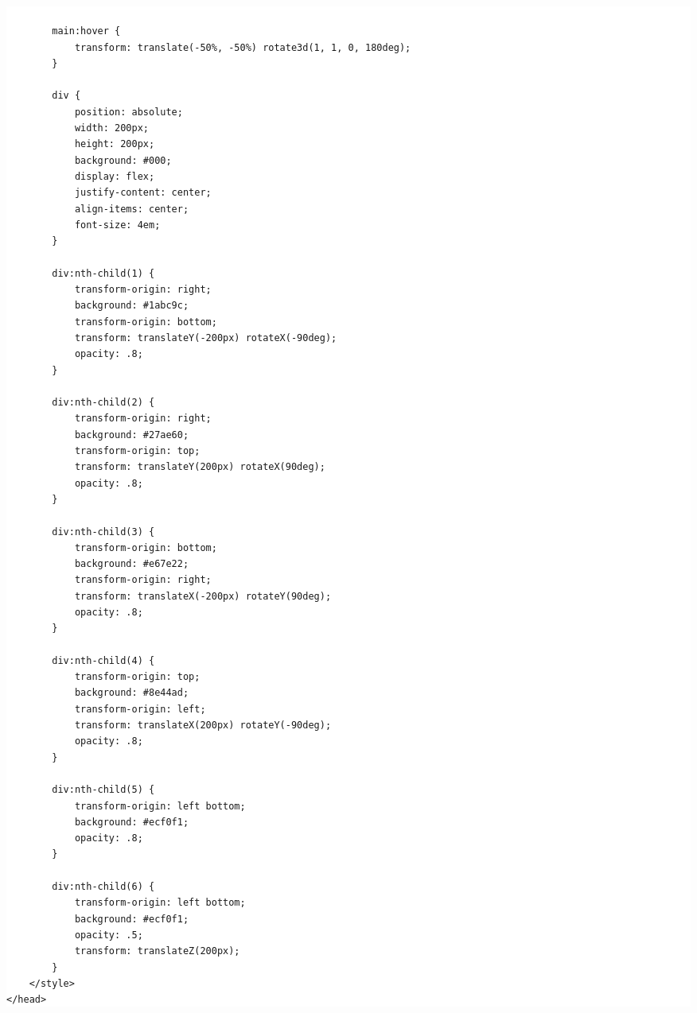 ```

        main:hover {
            transform: translate(-50%, -50%) rotate3d(1, 1, 0, 180deg);
        }

        div {
            position: absolute;
            width: 200px;
            height: 200px;
            background: #000;
            display: flex;
            justify-content: center;
            align-items: center;
            font-size: 4em;
        }

        div:nth-child(1) {
            transform-origin: right;
            background: #1abc9c;
            transform-origin: bottom;
            transform: translateY(-200px) rotateX(-90deg);
            opacity: .8;
        }

        div:nth-child(2) {
            transform-origin: right;
            background: #27ae60;
            transform-origin: top;
            transform: translateY(200px) rotateX(90deg);
            opacity: .8;
        }

        div:nth-child(3) {
            transform-origin: bottom;
            background: #e67e22;
            transform-origin: right;
            transform: translateX(-200px) rotateY(90deg);
            opacity: .8;
        }

        div:nth-child(4) {
            transform-origin: top;
            background: #8e44ad;
            transform-origin: left;
            transform: translateX(200px) rotateY(-90deg);
            opacity: .8;
        }

        div:nth-child(5) {
            transform-origin: left bottom;
            background: #ecf0f1;
            opacity: .8;
        }

        div:nth-child(6) {
            transform-origin: left bottom;
            background: #ecf0f1;
            opacity: .5;
            transform: translateZ(200px);
        }
    </style>
</head>

```